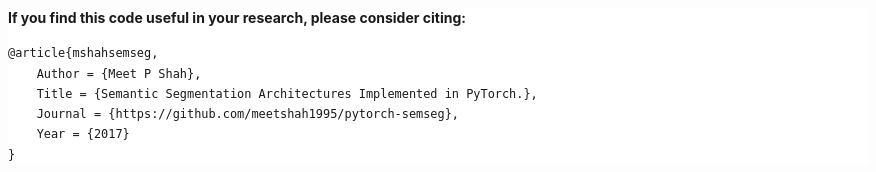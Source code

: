
**If you find this code useful in your research, please consider citing:**

```
@article{mshahsemseg,
    Author = {Meet P Shah},
    Title = {Semantic Segmentation Architectures Implemented in PyTorch.},
    Journal = {https://github.com/meetshah1995/pytorch-semseg},
    Year = {2017}
}
```

